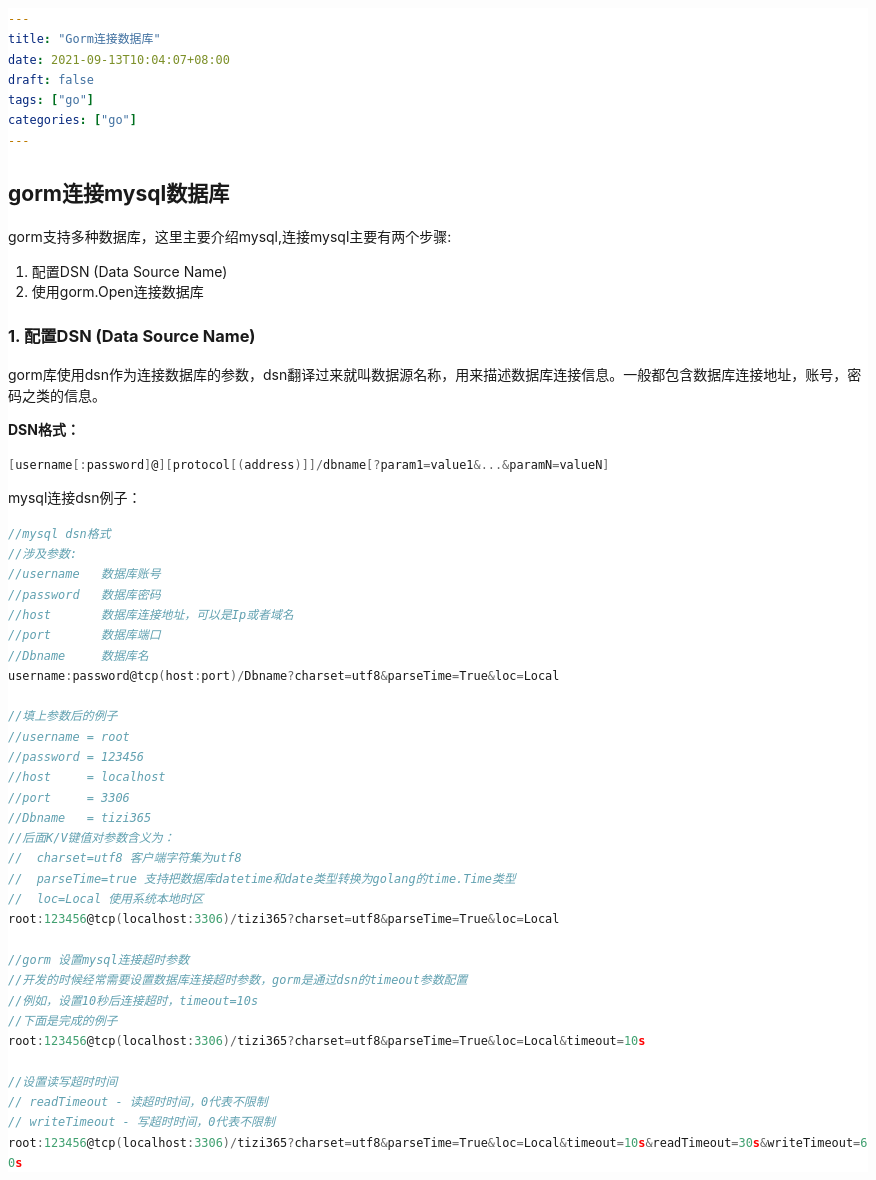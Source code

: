 ```yaml
---
title: "Gorm连接数据库"
date: 2021-09-13T10:04:07+08:00
draft: false
tags: ["go"]
categories: ["go"]
---
```


## gorm连接mysql数据库

gorm支持多种数据库，这里主要介绍mysql,连接mysql主要有两个步骤:

1. 配置DSN (Data Source Name)
2. 使用gorm.Open连接数据库

### 1. 配置DSN (Data Source Name)

gorm库使用dsn作为连接数据库的参数，dsn翻译过来就叫数据源名称，用来描述数据库连接信息。一般都包含数据库连接地址，账号，密码之类的信息。

**DSN格式：**

```go
[username[:password]@][protocol[(address)]]/dbname[?param1=value1&...&paramN=valueN]
```

mysql连接dsn例子：

```go
//mysql dsn格式
//涉及参数:
//username   数据库账号
//password   数据库密码
//host       数据库连接地址，可以是Ip或者域名
//port       数据库端口
//Dbname     数据库名
username:password@tcp(host:port)/Dbname?charset=utf8&parseTime=True&loc=Local

//填上参数后的例子
//username = root
//password = 123456
//host     = localhost
//port     = 3306
//Dbname   = tizi365
//后面K/V键值对参数含义为：
//  charset=utf8 客户端字符集为utf8
//  parseTime=true 支持把数据库datetime和date类型转换为golang的time.Time类型
//  loc=Local 使用系统本地时区
root:123456@tcp(localhost:3306)/tizi365?charset=utf8&parseTime=True&loc=Local

//gorm 设置mysql连接超时参数
//开发的时候经常需要设置数据库连接超时参数，gorm是通过dsn的timeout参数配置
//例如，设置10秒后连接超时，timeout=10s
//下面是完成的例子
root:123456@tcp(localhost:3306)/tizi365?charset=utf8&parseTime=True&loc=Local&timeout=10s

//设置读写超时时间
// readTimeout - 读超时时间，0代表不限制
// writeTimeout - 写超时时间，0代表不限制
root:123456@tcp(localhost:3306)/tizi365?charset=utf8&parseTime=True&loc=Local&timeout=10s&readTimeout=30s&writeTimeout=60s
```
